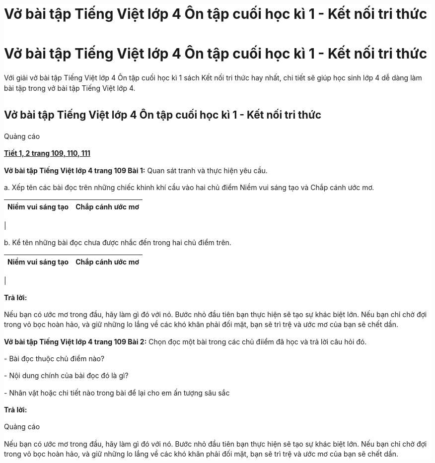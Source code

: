 # Vở bài tập Tiếng Việt lớp 4 Ôn tập cuối học kì 1 - Kết nối tri thức

# Vở bài tập Tiếng Việt lớp 4 Ôn tập cuối học kì 1 - Kết nối tri thức

Với giải vở bài tập Tiếng Việt lớp 4 Ôn tập cuối học kì 1 sách Kết nối tri thức hay nhất, chi tiết sẽ giúp học sinh lớp 4 dễ dàng làm bài tập trong vở bài tập Tiếng Việt lớp 4.

## Vở bài tập Tiếng Việt lớp 4 Ôn tập cuối học kì 1 - Kết nối tri thức

Quảng cáo

[**Tiết 1, 2 trang 109, 110, 111**](https://vietjack.com/vbt-tieng-viet-4-kn/on-tap-cuoi-hoc-ki-1-tiet-1-2.jsp)

**Vở bài tập Tiếng Việt lớp 4 trang 109 Bài 1:** Quan sát tranh và thực hiện yêu cầu.

a. Xếp tên các bài đọc trên những chiếc khinh khí cầu vào hai chủ điểm Niềm vui sáng tạo và Chắp cánh ước mơ.

**Niềm vui sáng tạo** |  **Chắp cánh ước mơ**  
---|---  
|   
  
b. Kể tên những bài đọc chưa được nhắc đến trong hai chủ điểm trên.

**Niềm vui sáng tạo** |  **Chắp cánh ước mơ**  
---|---  
|   
  
**Trả lời:**

Nếu bạn có ước mơ trong đầu, hãy làm gì đó với nó. Bước nhỏ đầu tiên bạn thực hiện sẽ tạo sự khác biệt lớn. Nếu bạn chỉ chờ đợi trong vỏ bọc hoàn hảo, và giữ những lo lắng về các khó khăn phải đối mặt, bạn sẽ trì trệ và ước mơ của bạn sẽ chết dần. 

**Vở bài tập Tiếng Việt lớp 4 trang 109 Bài 2:** Chọn đọc một bài trong các chủ điiểm đã học và trả lời câu hỏi đó.

\- Bài đọc thuộc chủ điểm nào?

\- Nội dung chính của bài đọc đó là gì?

\- Nhân vật hoặc chi tiết nào trong bài để lại cho em ấn tượng sâu sắc 

**Trả lời:**

Quảng cáo

Nếu bạn có ước mơ trong đầu, hãy làm gì đó với nó. Bước nhỏ đầu tiên bạn thực hiện sẽ tạo sự khác biệt lớn. Nếu bạn chỉ chờ đợi trong vỏ bọc hoàn hảo, và giữ những lo lắng về các khó khăn phải đối mặt, bạn sẽ trì trệ và ước mơ của bạn sẽ chết dần. 
